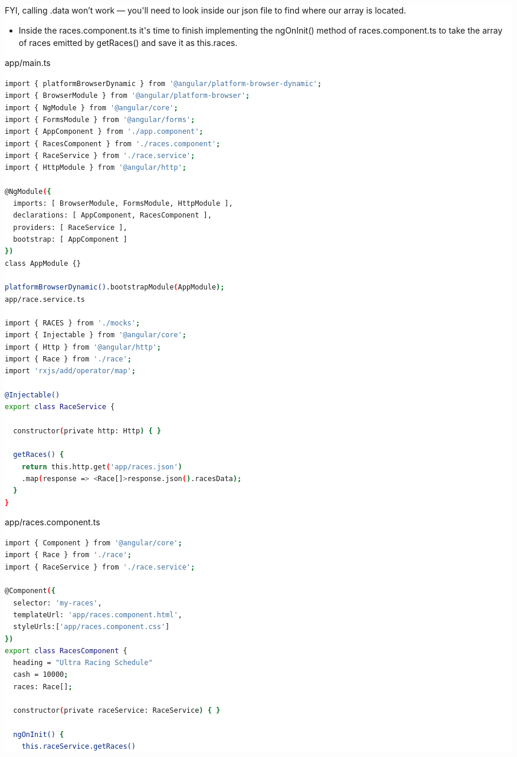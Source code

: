 FYI, calling .data won’t work — you'll need to look inside our json file to find where our array is located.
- Inside the races.component.ts it's time to finish implementing the ngOnInit() method of races.component.ts to take the array of races emitted by getRaces() and save it as this.races.

app/main.ts
```sh
import { platformBrowserDynamic } from '@angular/platform-browser-dynamic';
import { BrowserModule } from '@angular/platform-browser';
import { NgModule } from '@angular/core';
import { FormsModule } from '@angular/forms';
import { AppComponent } from './app.component';
import { RacesComponent } from './races.component';
import { RaceService } from './race.service';
import { HttpModule } from '@angular/http';

@NgModule({
  imports: [ BrowserModule, FormsModule, HttpModule ],
  declarations: [ AppComponent, RacesComponent ],
  providers: [ RaceService ],
  bootstrap: [ AppComponent ]
})
class AppModule {}

platformBrowserDynamic().bootstrapModule(AppModule);
app/race.service.ts

import { RACES } from './mocks';
import { Injectable } from '@angular/core';
import { Http } from '@angular/http';
import { Race } from './race';
import 'rxjs/add/operator/map';

@Injectable()
export class RaceService {

  constructor(private http: Http) { }

  getRaces() {
    return this.http.get('app/races.json')
    .map(response => <Race[]>response.json().racesData);
  }
}
```

app/races.component.ts
```sh
import { Component } from '@angular/core';
import { Race } from './race';
import { RaceService } from './race.service';

@Component({
  selector: 'my-races',
  templateUrl: 'app/races.component.html',
  styleUrls:['app/races.component.css']
})
export class RacesComponent {
  heading = "Ultra Racing Schedule"
  cash = 10000;
  races: Race[];

  constructor(private raceService: RaceService) { }

  ngOnInit() {
    this.raceService.getRaces()
```